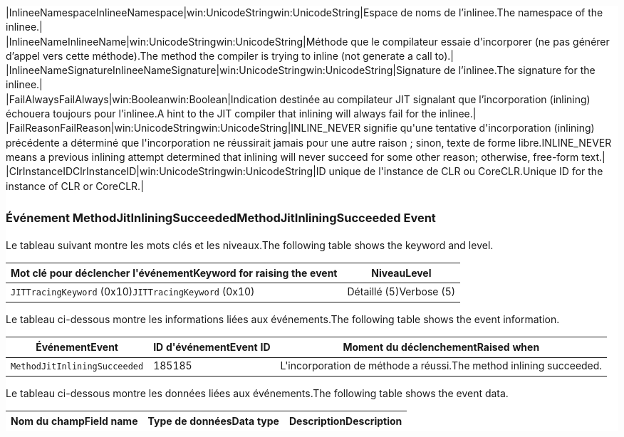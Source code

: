 |<span data-ttu-id="d4ad9-144">InlineeNamespace</span><span class="sxs-lookup"><span data-stu-id="d4ad9-144">InlineeNamespace</span></span>|<span data-ttu-id="d4ad9-145">win:UnicodeString</span><span class="sxs-lookup"><span data-stu-id="d4ad9-145">win:UnicodeString</span></span>|<span data-ttu-id="d4ad9-146">Espace de noms de l’inlinee.</span><span class="sxs-lookup"><span data-stu-id="d4ad9-146">The namespace of the inlinee.</span></span>|  
|<span data-ttu-id="d4ad9-147">InlineeName</span><span class="sxs-lookup"><span data-stu-id="d4ad9-147">InlineeName</span></span>|<span data-ttu-id="d4ad9-148">win:UnicodeString</span><span class="sxs-lookup"><span data-stu-id="d4ad9-148">win:UnicodeString</span></span>|<span data-ttu-id="d4ad9-149">Méthode que le compilateur essaie d'incorporer (ne pas générer d’appel vers cette méthode).</span><span class="sxs-lookup"><span data-stu-id="d4ad9-149">The method the compiler is trying to inline (not generate a call to).</span></span>|  
|<span data-ttu-id="d4ad9-150">InlineeNameSignature</span><span class="sxs-lookup"><span data-stu-id="d4ad9-150">InlineeNameSignature</span></span>|<span data-ttu-id="d4ad9-151">win:UnicodeString</span><span class="sxs-lookup"><span data-stu-id="d4ad9-151">win:UnicodeString</span></span>|<span data-ttu-id="d4ad9-152">Signature de l’inlinee.</span><span class="sxs-lookup"><span data-stu-id="d4ad9-152">The signature for the inlinee.</span></span>|  
|<span data-ttu-id="d4ad9-153">FailAlways</span><span class="sxs-lookup"><span data-stu-id="d4ad9-153">FailAlways</span></span>|<span data-ttu-id="d4ad9-154">win:Boolean</span><span class="sxs-lookup"><span data-stu-id="d4ad9-154">win:Boolean</span></span>|<span data-ttu-id="d4ad9-155">Indication destinée au compilateur JIT signalant que l’incorporation (inlining) échouera toujours pour l’inlinee.</span><span class="sxs-lookup"><span data-stu-id="d4ad9-155">A hint to the JIT compiler that inlining will always fail for the inlinee.</span></span>|  
|<span data-ttu-id="d4ad9-156">FailReason</span><span class="sxs-lookup"><span data-stu-id="d4ad9-156">FailReason</span></span>|<span data-ttu-id="d4ad9-157">win:UnicodeString</span><span class="sxs-lookup"><span data-stu-id="d4ad9-157">win:UnicodeString</span></span>|<span data-ttu-id="d4ad9-158">INLINE_NEVER signifie qu'une tentative d'incorporation (inlining) précédente a déterminé que l'incorporation ne réussirait jamais pour une autre raison ; sinon, texte de forme libre.</span><span class="sxs-lookup"><span data-stu-id="d4ad9-158">INLINE_NEVER means a previous inlining attempt determined that inlining will never succeed for some other reason; otherwise, free-form text.</span></span>|  
|<span data-ttu-id="d4ad9-159">ClrInstanceID</span><span class="sxs-lookup"><span data-stu-id="d4ad9-159">ClrInstanceID</span></span>|<span data-ttu-id="d4ad9-160">win:UnicodeString</span><span class="sxs-lookup"><span data-stu-id="d4ad9-160">win:UnicodeString</span></span>|<span data-ttu-id="d4ad9-161">ID unique de l'instance de CLR ou CoreCLR.</span><span class="sxs-lookup"><span data-stu-id="d4ad9-161">Unique ID for the instance of CLR or CoreCLR.</span></span>|  
  
### <a name="methodjitinliningsucceeded-event"></a><span data-ttu-id="d4ad9-162">Événement MethodJitInliningSucceeded</span><span class="sxs-lookup"><span data-stu-id="d4ad9-162">MethodJitInliningSucceeded Event</span></span>  
 <span data-ttu-id="d4ad9-163">Le tableau suivant montre les mots clés et les niveaux.</span><span class="sxs-lookup"><span data-stu-id="d4ad9-163">The following table shows the keyword and level.</span></span>  
  
|<span data-ttu-id="d4ad9-164">Mot clé pour déclencher l'événement</span><span class="sxs-lookup"><span data-stu-id="d4ad9-164">Keyword for raising the event</span></span>|<span data-ttu-id="d4ad9-165">Niveau</span><span class="sxs-lookup"><span data-stu-id="d4ad9-165">Level</span></span>|  
|-----------------------------------|-----------|  
|<span data-ttu-id="d4ad9-166">`JITTracingKeyword` (0x10)</span><span class="sxs-lookup"><span data-stu-id="d4ad9-166">`JITTracingKeyword` (0x10)</span></span>|<span data-ttu-id="d4ad9-167">Détaillé (5)</span><span class="sxs-lookup"><span data-stu-id="d4ad9-167">Verbose (5)</span></span>|  
  
 <span data-ttu-id="d4ad9-168">Le tableau ci-dessous montre les informations liées aux événements.</span><span class="sxs-lookup"><span data-stu-id="d4ad9-168">The following table shows the event information.</span></span>  
  
|<span data-ttu-id="d4ad9-169">Événement</span><span class="sxs-lookup"><span data-stu-id="d4ad9-169">Event</span></span>|<span data-ttu-id="d4ad9-170">ID d'événement</span><span class="sxs-lookup"><span data-stu-id="d4ad9-170">Event ID</span></span>|<span data-ttu-id="d4ad9-171">Moment du déclenchement</span><span class="sxs-lookup"><span data-stu-id="d4ad9-171">Raised when</span></span>|  
|-----------|--------------|-----------------|  
|`MethodJitInliningSucceeded`|<span data-ttu-id="d4ad9-172">185</span><span class="sxs-lookup"><span data-stu-id="d4ad9-172">185</span></span>|<span data-ttu-id="d4ad9-173">L'incorporation de méthode a réussi.</span><span class="sxs-lookup"><span data-stu-id="d4ad9-173">The method inlining succeeded.</span></span>|  
  
 <span data-ttu-id="d4ad9-174">Le tableau ci-dessous montre les données liées aux événements.</span><span class="sxs-lookup"><span data-stu-id="d4ad9-174">The following table shows the event data.</span></span>  
  
|<span data-ttu-id="d4ad9-175">Nom du champ</span><span class="sxs-lookup"><span data-stu-id="d4ad9-175">Field name</span></span>|<span data-ttu-id="d4ad9-176">Type de données</span><span class="sxs-lookup"><span data-stu-id="d4ad9-176">Data type</span></span>|<span data-ttu-id="d4ad9-177">Description</span><span class="sxs-lookup"><span data-stu-id="d4ad9-177">Description</span></span>|  
|----------------|---------------|-----------------|  